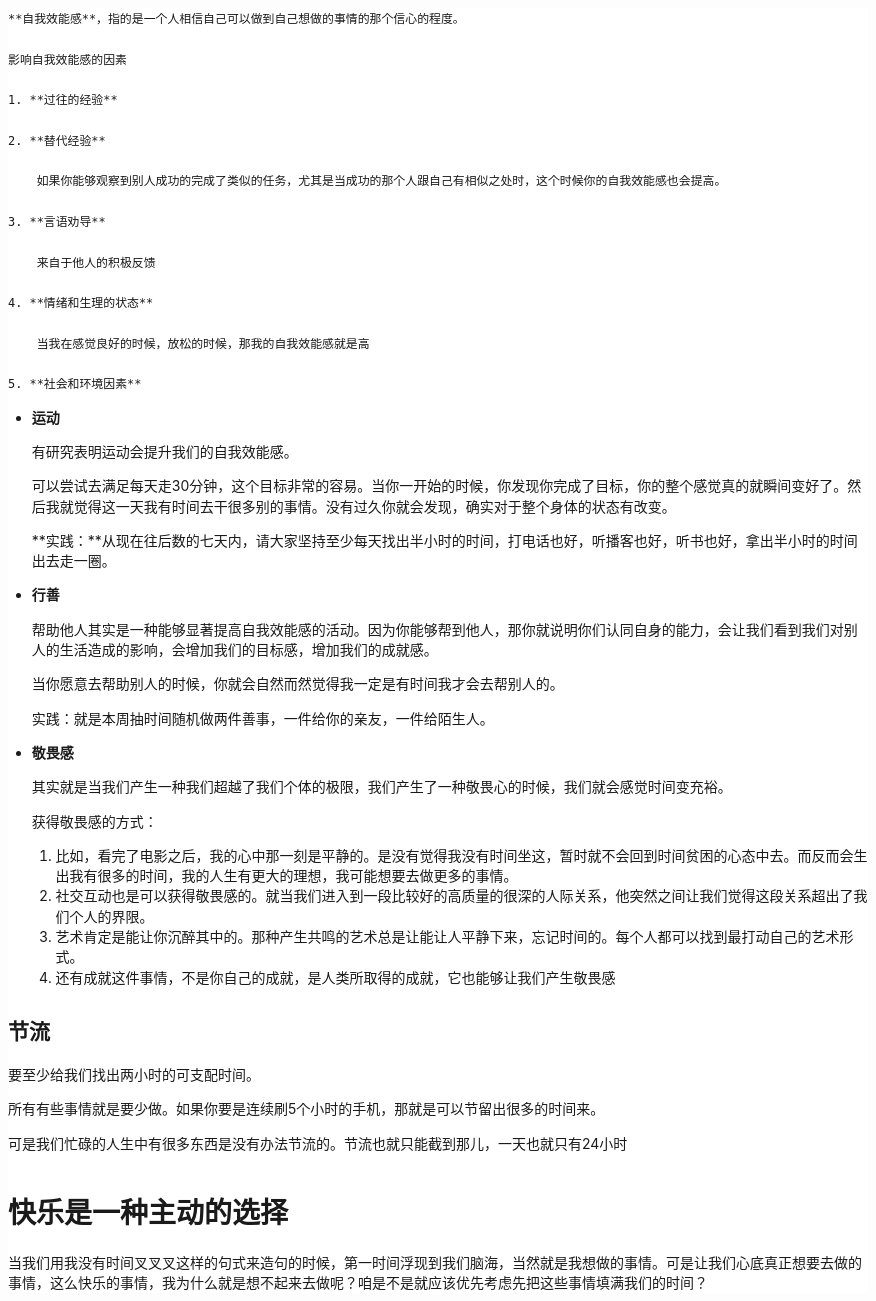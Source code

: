    **自我效能感**，指的是一个人相信自己可以做到自己想做的事情的那个信心的程度。
    
    影响自我效能感的因素
    
    1. **过往的经验**
        
    2. **替代经验**
        
        如果你能够观察到别人成功的完成了类似的任务，尤其是当成功的那个人跟自己有相似之处时，这个时候你的自我效能感也会提高。
        
    3. **言语劝导**
        
        来自于他人的积极反馈
        
    4. **情绪和生理的状态**
        
        当我在感觉良好的时候，放松的时候，那我的自我效能感就是高
        
    5. **社会和环境因素**
        
- **运动**
    
    有研究表明运动会提升我们的自我效能感。
    
    可以尝试去满足每天走30分钟，这个目标非常的容易。当你一开始的时候，你发现你完成了目标，你的整个感觉真的就瞬间变好了。然后我就觉得这一天我有时间去干很多别的事情。没有过久你就会发现，确实对于整个身体的状态有改变。
    
    **实践：**从现在往后数的七天内，请大家坚持至少每天找出半小时的时间，打电话也好，听播客也好，听书也好，拿出半小时的时间出去走一圈。
    
- **行善**
    
    帮助他人其实是一种能够显著提高自我效能感的活动。因为你能够帮到他人，那你就说明你们认同自身的能力，会让我们看到我们对别人的生活造成的影响，会增加我们的目标感，增加我们的成就感。
    
    当你愿意去帮助别人的时候，你就会自然而然觉得我一定是有时间我才会去帮别人的。
    
    实践：就是本周抽时间随机做两件善事，一件给你的亲友，一件给陌生人。
    
- **敬畏感**
    
    其实就是当我们产生一种我们超越了我们个体的极限，我们产生了一种敬畏心的时候，我们就会感觉时间变充裕。
    
    获得敬畏感的方式：
    
    1. 比如，看完了电影之后，我的心中那一刻是平静的。是没有觉得我没有时间坐这，暂时就不会回到时间贫困的心态中去。而反而会生出我有很多的时间，我的人生有更大的理想，我可能想要去做更多的事情。
    2. 社交互动也是可以获得敬畏感的。就当我们进入到一段比较好的高质量的很深的人际关系，他突然之间让我们觉得这段关系超出了我们个人的界限。
    3. 艺术肯定是能让你沉醉其中的。那种产生共鸣的艺术总是让能让人平静下来，忘记时间的。每个人都可以找到最打动自己的艺术形式。
    4. 还有成就这件事情，不是你自己的成就，是人类所取得的成就，它也能够让我们产生敬畏感

## 节流

要至少给我们找出两小时的可支配时间。

所有有些事情就是要少做。如果你要是连续刷5个小时的手机，那就是可以节留出很多的时间来。

可是我们忙碌的人生中有很多东西是没有办法节流的。节流也就只能截到那儿，一天也就只有24小时

# 快乐是一种主动的选择

当我们用我没有时间叉叉叉这样的句式来造句的时候，第一时间浮现到我们脑海，当然就是我想做的事情。可是让我们心底真正想要去做的事情，这么快乐的事情，我为什么就是想不起来去做呢？咱是不是就应该优先考虑先把这些事情填满我们的时间？
